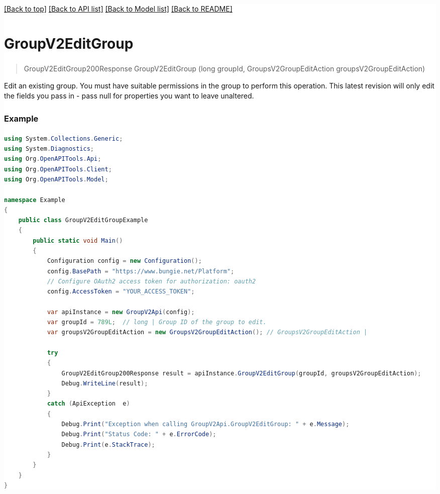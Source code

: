 [[Back to top]](#) [[Back to API list]](../README.md#documentation-for-api-endpoints) [[Back to Model list]](../README.md#documentation-for-models) [[Back to README]](../README.md)

<a id="groupv2editgroup"></a>
# **GroupV2EditGroup**
> GroupV2EditGroup200Response GroupV2EditGroup (long groupId, GroupsV2GroupEditAction groupsV2GroupEditAction)



Edit an existing group. You must have suitable permissions in the group to perform this operation. This latest revision will only edit the fields you pass in - pass null for properties you want to leave unaltered.

### Example
```csharp
using System.Collections.Generic;
using System.Diagnostics;
using Org.OpenAPITools.Api;
using Org.OpenAPITools.Client;
using Org.OpenAPITools.Model;

namespace Example
{
    public class GroupV2EditGroupExample
    {
        public static void Main()
        {
            Configuration config = new Configuration();
            config.BasePath = "https://www.bungie.net/Platform";
            // Configure OAuth2 access token for authorization: oauth2
            config.AccessToken = "YOUR_ACCESS_TOKEN";

            var apiInstance = new GroupV2Api(config);
            var groupId = 789L;  // long | Group ID of the group to edit.
            var groupsV2GroupEditAction = new GroupsV2GroupEditAction(); // GroupsV2GroupEditAction | 

            try
            {
                GroupV2EditGroup200Response result = apiInstance.GroupV2EditGroup(groupId, groupsV2GroupEditAction);
                Debug.WriteLine(result);
            }
            catch (ApiException  e)
            {
                Debug.Print("Exception when calling GroupV2Api.GroupV2EditGroup: " + e.Message);
                Debug.Print("Status Code: " + e.ErrorCode);
                Debug.Print(e.StackTrace);
            }
        }
    }
}
```
